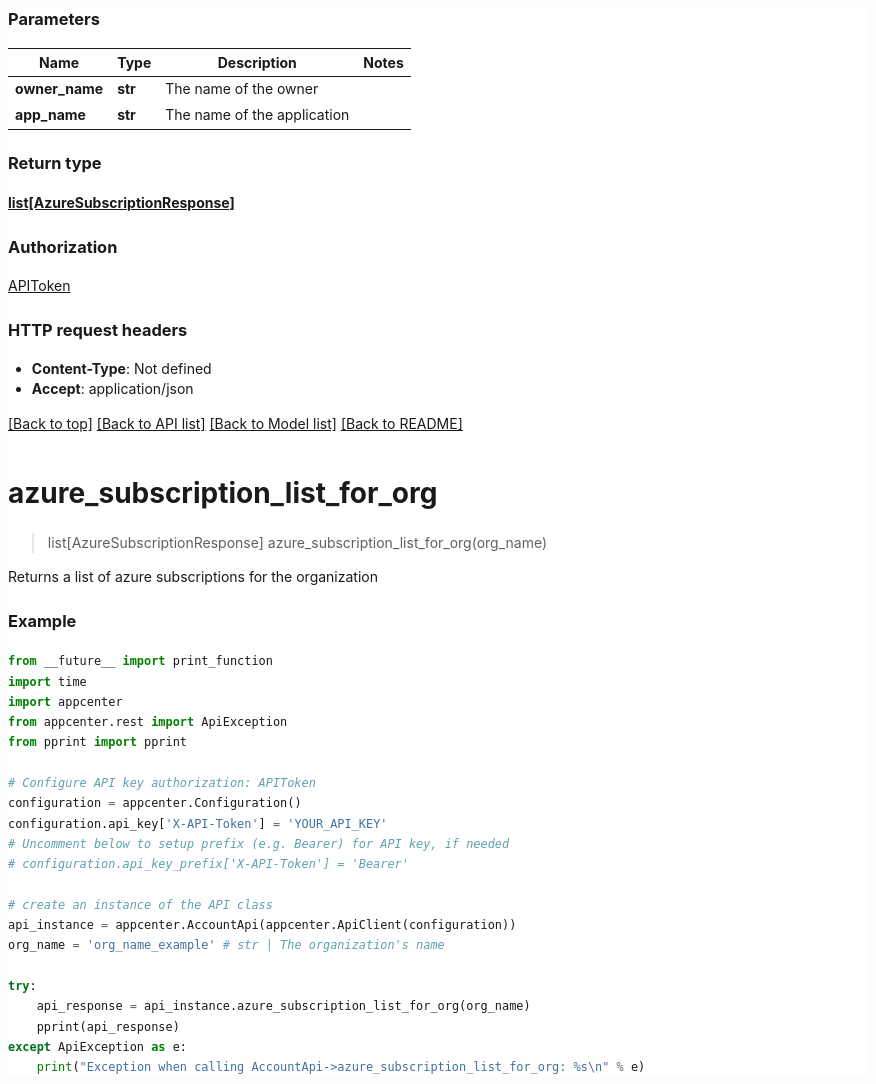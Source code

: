 ### Parameters

Name | Type | Description  | Notes
------------- | ------------- | ------------- | -------------
 **owner_name** | **str**| The name of the owner | 
 **app_name** | **str**| The name of the application | 

### Return type

[**list[AzureSubscriptionResponse]**](AzureSubscriptionResponse.md)

### Authorization

[APIToken](../README.md#APIToken)

### HTTP request headers

 - **Content-Type**: Not defined
 - **Accept**: application/json

[[Back to top]](#) [[Back to API list]](../README.md#documentation-for-api-endpoints) [[Back to Model list]](../README.md#documentation-for-models) [[Back to README]](../README.md)

# **azure_subscription_list_for_org**
> list[AzureSubscriptionResponse] azure_subscription_list_for_org(org_name)



Returns a list of azure subscriptions for the organization

### Example
```python
from __future__ import print_function
import time
import appcenter
from appcenter.rest import ApiException
from pprint import pprint

# Configure API key authorization: APIToken
configuration = appcenter.Configuration()
configuration.api_key['X-API-Token'] = 'YOUR_API_KEY'
# Uncomment below to setup prefix (e.g. Bearer) for API key, if needed
# configuration.api_key_prefix['X-API-Token'] = 'Bearer'

# create an instance of the API class
api_instance = appcenter.AccountApi(appcenter.ApiClient(configuration))
org_name = 'org_name_example' # str | The organization's name

try:
    api_response = api_instance.azure_subscription_list_for_org(org_name)
    pprint(api_response)
except ApiException as e:
    print("Exception when calling AccountApi->azure_subscription_list_for_org: %s\n" % e)
```
